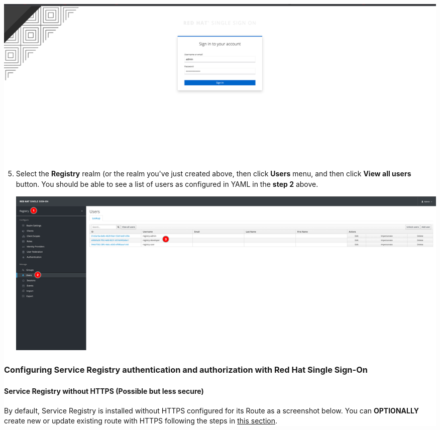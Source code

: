    ![Realm setup](images/sso-realm-setup-6.png)

5. Select the **Registry** realm (or the realm you've just created above, then click **Users** menu, and then click **View all users** button. You should be able to see a list of users as configured in YAML in the **step 2** above.

   ![Realm setup](images/sso-realm-setup-7.png)

### Configuring Service Registry authentication and authorization with Red Hat Single Sign-On

#### Service Registry without HTTPS (Possible but less secure)

By default, Service Registry is installed without HTTPS configured for its Route as a screenshot below. You can **OPTIONALLY** create new or update existing route with HTTPS following the steps in [this section](#service-registry-with-https-more-secure-and-recommended).
